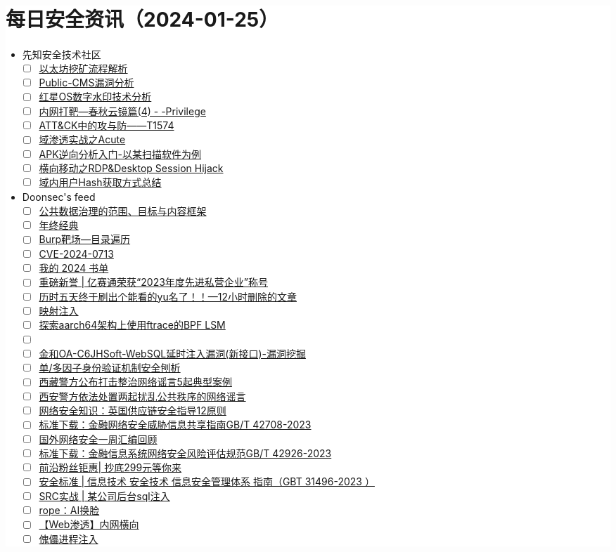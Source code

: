 # 每日安全资讯（2024-01-25）

- 先知安全技术社区
  - [ ] [以太坊挖矿流程解析](https://xz.aliyun.com/t/13383)
  - [ ] [Public-CMS漏洞分析](https://xz.aliyun.com/t/13380)
  - [ ] [红星OS数字水印技术分析](https://xz.aliyun.com/t/13379)
  - [ ] [内网打靶—春秋云镜篇(4) - -Privilege](https://xz.aliyun.com/t/13378)
  - [ ] [ATT&CK中的攻与防——T1574](https://xz.aliyun.com/t/13373)
  - [ ] [域渗透实战之Acute](https://xz.aliyun.com/t/13372)
  - [ ] [APK逆向分析入门-以某扫描软件为例](https://xz.aliyun.com/t/13371)
  - [ ] [横向移动之RDP&Desktop Session Hijack](https://xz.aliyun.com/t/13370)
  - [ ] [域内用户Hash获取方式总结](https://xz.aliyun.com/t/13369)
- Doonsec's feed
  - [ ] [公共数据治理的范围、目标与内容框架](https://mp.weixin.qq.com/s?__biz=MzI1NzYwNTMzNw==&mid=2247520611&idx=1&sn=7047746b5dd2954383432d76e6e3444d)
  - [ ] [年终经典](https://mp.weixin.qq.com/s?__biz=MzAwMjQ2NTQ4Mg==&mid=2247492317&idx=1&sn=a05a7eb7bd4e0840809ca9cf46a57ca3)
  - [ ] [Burp靶场—目录遍历](https://mp.weixin.qq.com/s?__biz=Mzg3MDk0OTc1Nw==&mid=2247487070&idx=1&sn=637f9885b739668dd2b47cae5c7f487c)
  - [ ] [CVE-2024-0713](https://mp.weixin.qq.com/s?__biz=MzU1ODQ2NTY3Ng==&mid=2247485388&idx=1&sn=e2e4ba98d73eaa8d9c490b6b40146600)
  - [ ] [我的 2024 书单](https://mp.weixin.qq.com/s?__biz=MzkyMDE5ODYwMw==&mid=2247521346&idx=1&sn=5ede0779a707bea156d109dd382f7f59)
  - [ ] [重磅新誉 | 亿赛通荣获“2023年度先进私营企业”称号](https://mp.weixin.qq.com/s?__biz=MzA5MjE0OTQzMw==&mid=2666306316&idx=1&sn=915a2cd4c061af9619eeca34360696e7)
  - [ ] [历时五天终于刷出个能看的yu名了！！—12小时删除的文章](https://mp.weixin.qq.com/s?__biz=MzU5Njg5NzUzMw==&mid=2247489186&idx=1&sn=89028998c614ad826d0a74d11dbba188)
  - [ ] [映射注入](https://mp.weixin.qq.com/s?__biz=MzAwMDQwNTE5MA==&mid=2650247321&idx=1&sn=07f784f7dc7f200a6b2f1c45f45e6c09)
  - [ ] [探索aarch64架构上使用ftrace的BPF LSM](https://mp.weixin.qq.com/s?__biz=MzUyMDM0OTY5NA==&mid=2247484893&idx=1&sn=981c836ae89ddf30ca7d3eaae5535ccb)
  - [ ] [](https://mp.weixin.qq.com/s?__biz=Mzg5NTU4MjkyMQ==&mid=2247484024&idx=1&sn=846fed24b40690ccdf28933c6f376db4)
  - [ ] [金和OA-C6JHSoft-WebSQL延时注入漏洞(新接口)-漏洞挖掘](https://mp.weixin.qq.com/s?__biz=Mzg3ODE2MjkxMQ==&mid=2247485167&idx=1&sn=5f820a812808d46d5d82adc429e327a3)
  - [ ] [单/多因子身份验证机制安全刨析](https://mp.weixin.qq.com/s?__biz=MzU2NDY2OTU4Nw==&mid=2247512116&idx=1&sn=4a0f088bc86ee3705319eb8e4ce76441)
  - [ ] [西藏警方公布打击整治网络谣言5起典型案例](https://mp.weixin.qq.com/s?__biz=MzA5MzU5MzQzMA==&mid=2652104267&idx=4&sn=dd4ed014e32dc7754ce5258258eee9ed)
  - [ ] [西安警方依法处置两起扰乱公共秩序的网络谣言](https://mp.weixin.qq.com/s?__biz=MzA5MzU5MzQzMA==&mid=2652104267&idx=3&sn=cd22550adb81709102777c0efa193c2a)
  - [ ] [网络安全知识：英国供应链安全指导12原则](https://mp.weixin.qq.com/s?__biz=MzA5MzU5MzQzMA==&mid=2652104267&idx=2&sn=e743bb8819d69aaef45cb9f25e0e02a7)
  - [ ] [标准下载：金融网络安全威胁信息共享指南GB/T 42708-2023](https://mp.weixin.qq.com/s?__biz=MzA5MzU5MzQzMA==&mid=2652104267&idx=1&sn=26ee88174567089b36e44c3a8b4af353)
  - [ ] [国外网络安全一周汇编回顾](https://mp.weixin.qq.com/s?__biz=Mzg2NjY2MTI3Mg==&mid=2247493818&idx=2&sn=421a6eaec83d10da4c7ac4a7d7346253)
  - [ ] [标准下载：金融信息系统网络安全风险评估规范GB/T 42926-2023](https://mp.weixin.qq.com/s?__biz=Mzg2NjY2MTI3Mg==&mid=2247493818&idx=1&sn=83d2428b85891b83d9826b01e9db85ee)
  - [ ] [前沿粉丝钜惠| 抄底299元等你来](https://mp.weixin.qq.com/s?__biz=MzA3MTM0NTQzNA==&mid=2455770340&idx=2&sn=e8ab936958b1c55e6744ecd7a9929261)
  - [ ] [安全标准 | 信息技术 安全技术 信息安全管理体系 指南（GBT 31496-2023 ）](https://mp.weixin.qq.com/s?__biz=MzA3MTM0NTQzNA==&mid=2455770340&idx=1&sn=12677c1d4fce81771f2475faf797d3c9)
  - [ ] [SRC实战 | 某公司后台sql注入](https://mp.weixin.qq.com/s?__biz=MzkxNjMwNDUxNg==&mid=2247485146&idx=1&sn=6496f043eb9ee21e029a117509380977)
  - [ ] [rope：AI换脸](https://mp.weixin.qq.com/s?__biz=MjM5MjcwODU5NA==&mid=2247484004&idx=1&sn=16c30d36f168ba9329b5b80b5cb18845)
  - [ ] [【Web渗透】内网横向](https://mp.weixin.qq.com/s?__biz=MzkzNDU5OTg3Mw==&mid=2247485305&idx=1&sn=c0d55a3ad0c3de02442a1a8707321cf6)
  - [ ] [傀儡进程注入](https://mp.weixin.qq.com/s?__biz=Mzk0MzU5NTg1Ng==&mid=2247483857&idx=1&sn=ad7e3c6db3e8c19cfea2b1a67c2f0640)